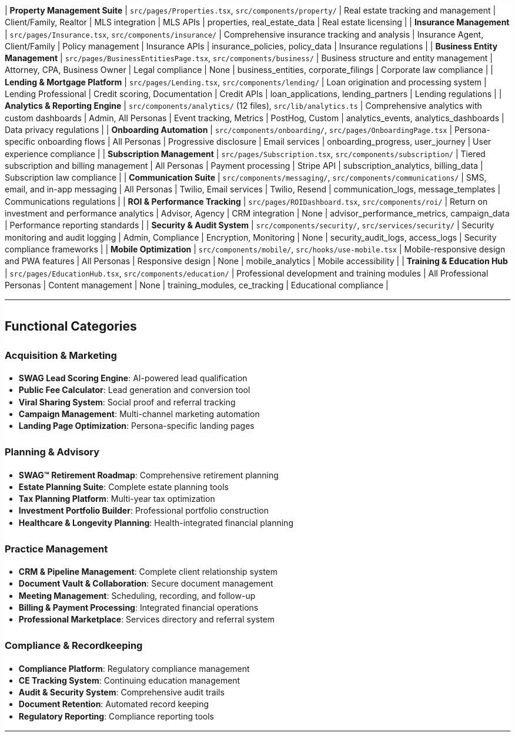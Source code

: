 | **Property Management Suite** | `src/pages/Properties.tsx`, `src/components/property/` | Real estate tracking and management | Client/Family, Realtor | MLS integration | MLS APIs | properties, real_estate_data | Real estate licensing |
| **Insurance Management** | `src/pages/Insurance.tsx`, `src/components/insurance/` | Comprehensive insurance tracking and analysis | Insurance Agent, Client/Family | Policy management | Insurance APIs | insurance_policies, policy_data | Insurance regulations |
| **Business Entity Management** | `src/pages/BusinessEntitiesPage.tsx`, `src/components/business/` | Business structure and entity management | Attorney, CPA, Business Owner | Legal compliance | None | business_entities, corporate_filings | Corporate law compliance |
| **Lending & Mortgage Platform** | `src/pages/Lending.tsx`, `src/components/lending/` | Loan origination and processing system | Lending Professional | Credit scoring, Documentation | Credit APIs | loan_applications, lending_partners | Lending regulations |
| **Analytics & Reporting Engine** | `src/components/analytics/` (12 files), `src/lib/analytics.ts` | Comprehensive analytics with custom dashboards | Admin, All Personas | Event tracking, Metrics | PostHog, Custom | analytics_events, analytics_dashboards | Data privacy regulations |
| **Onboarding Automation** | `src/components/onboarding/`, `src/pages/OnboardingPage.tsx` | Persona-specific onboarding flows | All Personas | Progressive disclosure | Email services | onboarding_progress, user_journey | User experience compliance |
| **Subscription Management** | `src/pages/Subscription.tsx`, `src/components/subscription/` | Tiered subscription and billing management | All Personas | Payment processing | Stripe API | subscription_analytics, billing_data | Subscription law compliance |
| **Communication Suite** | `src/components/messaging/`, `src/components/communications/` | SMS, email, and in-app messaging | All Personas | Twilio, Email services | Twilio, Resend | communication_logs, message_templates | Communications regulations |
| **ROI & Performance Tracking** | `src/pages/ROIDashboard.tsx`, `src/components/roi/` | Return on investment and performance analytics | Advisor, Agency | CRM integration | None | advisor_performance_metrics, campaign_data | Performance reporting standards |
| **Security & Audit System** | `src/components/security/`, `src/services/security/` | Security monitoring and audit logging | Admin, Compliance | Encryption, Monitoring | None | security_audit_logs, access_logs | Security compliance frameworks |
| **Mobile Optimization** | `src/components/mobile/`, `src/hooks/use-mobile.tsx` | Mobile-responsive design and PWA features | All Personas | Responsive design | None | mobile_analytics | Mobile accessibility |
| **Training & Education Hub** | `src/pages/EducationHub.tsx`, `src/components/education/` | Professional development and training modules | All Professional Personas | Content management | None | training_modules, ce_tracking | Educational compliance |

---

## Functional Categories

### Acquisition & Marketing
- **SWAG Lead Scoring Engine**: AI-powered lead qualification
- **Public Fee Calculator**: Lead generation and conversion tool
- **Viral Sharing System**: Social proof and referral tracking
- **Campaign Management**: Multi-channel marketing automation
- **Landing Page Optimization**: Persona-specific landing pages

### Planning & Advisory
- **SWAG™ Retirement Roadmap**: Comprehensive retirement planning
- **Estate Planning Suite**: Complete estate planning tools
- **Tax Planning Platform**: Multi-year tax optimization
- **Investment Portfolio Builder**: Professional portfolio construction
- **Healthcare & Longevity Planning**: Health-integrated financial planning

### Practice Management
- **CRM & Pipeline Management**: Complete client relationship system
- **Document Vault & Collaboration**: Secure document management
- **Meeting Management**: Scheduling, recording, and follow-up
- **Billing & Payment Processing**: Integrated financial operations
- **Professional Marketplace**: Services directory and referral system

### Compliance & Recordkeeping
- **Compliance Platform**: Regulatory compliance management
- **CE Tracking System**: Continuing education management
- **Audit & Security System**: Comprehensive audit trails
- **Document Retention**: Automated record keeping
- **Regulatory Reporting**: Compliance reporting tools

---